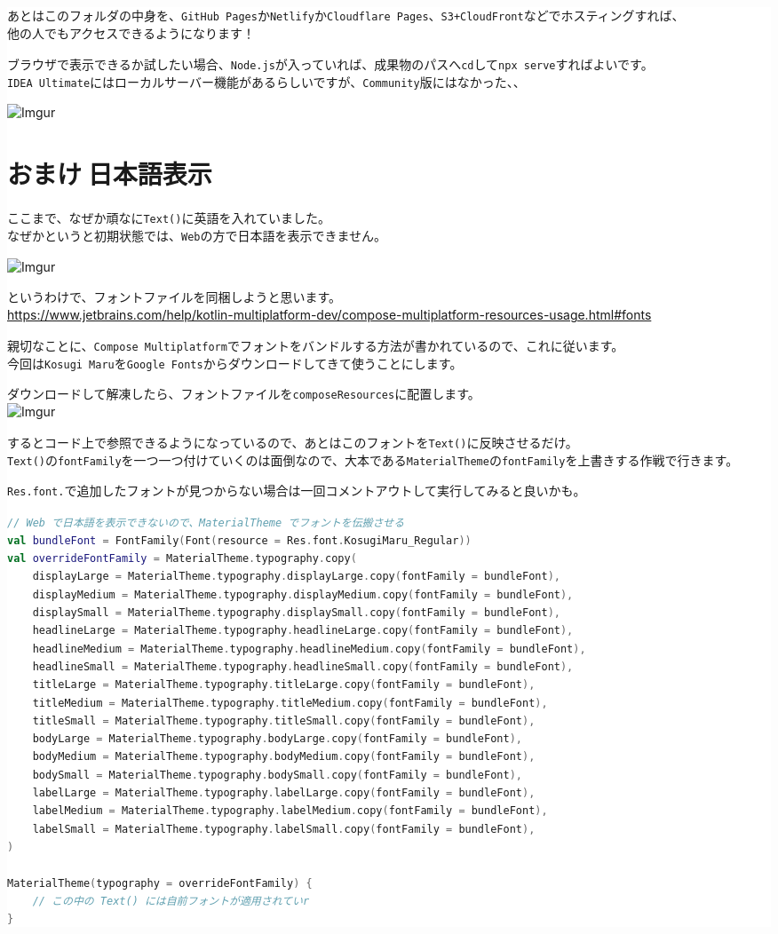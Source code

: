 あとはこのフォルダの中身を、`GitHub Pages`か`Netlify`か`Cloudflare Pages`、`S3+CloudFront`などでホスティングすれば、  
他の人でもアクセスできるようになります！

ブラウザで表示できるか試したい場合、`Node.js`が入っていれば、成果物のパスへ`cd`して`npx serve`すればよいです。  
`IDEA Ultimate`にはローカルサーバー機能があるらしいですが、`Community`版にはなかった、、

![Imgur](https://imgur.com/cRWuDxB.png)

# おまけ 日本語表示
ここまで、なぜか頑なに`Text()`に英語を入れていました。  
なぜかというと初期状態では、`Web`の方で日本語を表示できません。

![Imgur](https://imgur.com/nAp0Wpd.png)

というわけで、フォントファイルを同梱しようと思います。  
https://www.jetbrains.com/help/kotlin-multiplatform-dev/compose-multiplatform-resources-usage.html#fonts

親切なことに、`Compose Multiplatform`でフォントをバンドルする方法が書かれているので、これに従います。  
今回は`Kosugi Maru`を`Google Fonts`からダウンロードしてきて使うことにします。

ダウンロードして解凍したら、フォントファイルを`composeResources`に配置します。  
![Imgur](https://imgur.com/c0VQNaQ.png)

するとコード上で参照できるようになっているので、あとはこのフォントを`Text()`に反映させるだけ。  
`Text()`の`fontFamily`を一つ一つ付けていくのは面倒なので、大本である`MaterialTheme`の`fontFamily`を上書きする作戦で行きます。

`Res.font.`で追加したフォントが見つからない場合は一回コメントアウトして実行してみると良いかも。

```kotlin
// Web で日本語を表示できないので、MaterialTheme でフォントを伝搬させる
val bundleFont = FontFamily(Font(resource = Res.font.KosugiMaru_Regular))
val overrideFontFamily = MaterialTheme.typography.copy(
    displayLarge = MaterialTheme.typography.displayLarge.copy(fontFamily = bundleFont),
    displayMedium = MaterialTheme.typography.displayMedium.copy(fontFamily = bundleFont),
    displaySmall = MaterialTheme.typography.displaySmall.copy(fontFamily = bundleFont),
    headlineLarge = MaterialTheme.typography.headlineLarge.copy(fontFamily = bundleFont),
    headlineMedium = MaterialTheme.typography.headlineMedium.copy(fontFamily = bundleFont),
    headlineSmall = MaterialTheme.typography.headlineSmall.copy(fontFamily = bundleFont),
    titleLarge = MaterialTheme.typography.titleLarge.copy(fontFamily = bundleFont),
    titleMedium = MaterialTheme.typography.titleMedium.copy(fontFamily = bundleFont),
    titleSmall = MaterialTheme.typography.titleSmall.copy(fontFamily = bundleFont),
    bodyLarge = MaterialTheme.typography.bodyLarge.copy(fontFamily = bundleFont),
    bodyMedium = MaterialTheme.typography.bodyMedium.copy(fontFamily = bundleFont),
    bodySmall = MaterialTheme.typography.bodySmall.copy(fontFamily = bundleFont),
    labelLarge = MaterialTheme.typography.labelLarge.copy(fontFamily = bundleFont),
    labelMedium = MaterialTheme.typography.labelMedium.copy(fontFamily = bundleFont),
    labelSmall = MaterialTheme.typography.labelSmall.copy(fontFamily = bundleFont),
)

MaterialTheme(typography = overrideFontFamily) {
    // この中の Text() には自前フォントが適用されていr
}
```
